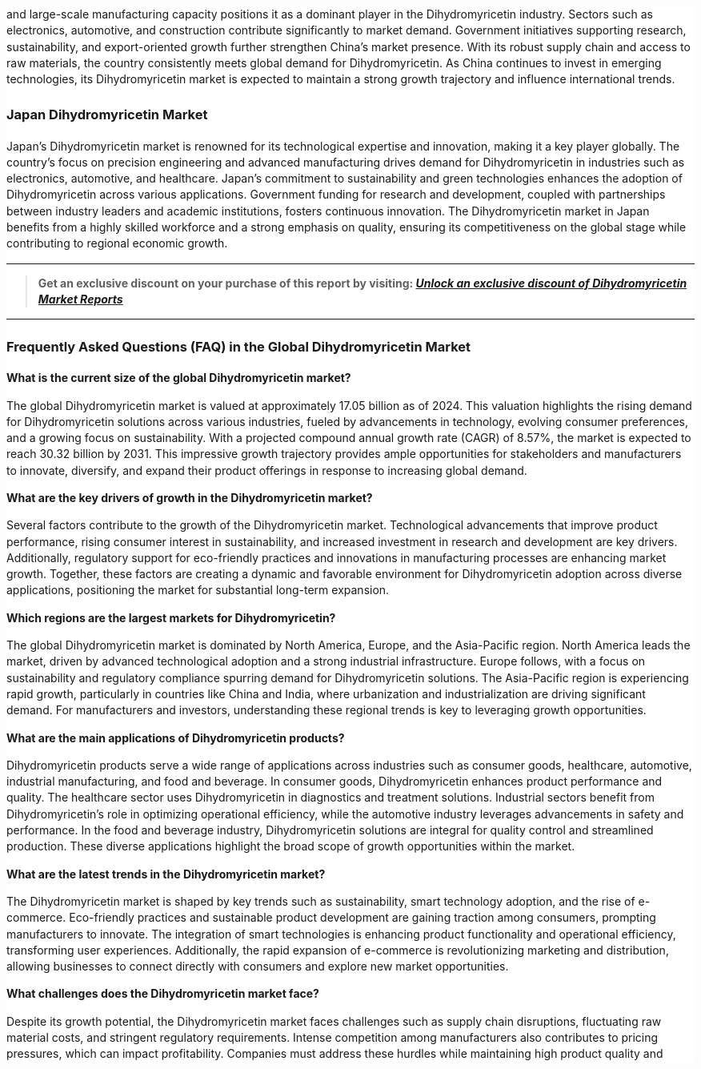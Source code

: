 and large-scale manufacturing capacity positions it as a dominant player in the Dihydromyricetin industry. Sectors such as electronics, automotive, and construction contribute significantly to market demand. Government initiatives supporting research, sustainability, and export-oriented growth further strengthen China&rsquo;s market presence. With its robust supply chain and access to raw materials, the country consistently meets global demand for Dihydromyricetin. As China continues to invest in emerging technologies, its Dihydromyricetin market is expected to maintain a strong growth trajectory and influence international trends.</p><h3>Japan Dihydromyricetin Market</h3><p>Japan&rsquo;s Dihydromyricetin market is renowned for its technological expertise and innovation, making it a key player globally. The country&rsquo;s focus on precision engineering and advanced manufacturing drives demand for Dihydromyricetin in industries such as electronics, automotive, and healthcare. Japan&rsquo;s commitment to sustainability and green technologies enhances the adoption of Dihydromyricetin across various applications. Government funding for research and development, coupled with partnerships between industry leaders and academic institutions, fosters continuous innovation. The Dihydromyricetin market in Japan benefits from a highly skilled workforce and a strong emphasis on quality, ensuring its competitiveness on the global stage while contributing to regional economic growth.</p><hr /><blockquote><p><strong>Get an exclusive discount on your purchase of this report by visiting: <em><a href="://marketresearchpulse.com/ask-for-discount/49993?utm_source=Github&amp;utm_medium=0117">Unlock an exclusive discount of Dihydromyricetin Market Reports</a></em>&nbsp;</strong></p></blockquote><hr /><h3>Frequently Asked Questions (FAQ) in the Global Dihydromyricetin Market</h3><p><strong>What is the current size of the global Dihydromyricetin market?</strong></p><p>The global Dihydromyricetin market is valued at approximately 17.05 billion as of 2024. This valuation highlights the rising demand for Dihydromyricetin solutions across various industries, fueled by advancements in technology, evolving consumer preferences, and a growing focus on sustainability. With a projected compound annual growth rate (CAGR) of 8.57%, the market is expected to reach 30.32 billion by 2031. This impressive growth trajectory provides ample opportunities for stakeholders and manufacturers to innovate, diversify, and expand their product offerings in response to increasing global demand.</p><p><strong>What are the key drivers of growth in the Dihydromyricetin market?</strong></p><p>Several factors contribute to the growth of the Dihydromyricetin market. Technological advancements that improve product performance, rising consumer interest in sustainability, and increased investment in research and development are key drivers. Additionally, regulatory support for eco-friendly practices and innovations in manufacturing processes are enhancing market growth. Together, these factors are creating a dynamic and favorable environment for Dihydromyricetin adoption across diverse applications, positioning the market for substantial long-term expansion.</p><p><strong>Which regions are the largest markets for Dihydromyricetin?</strong></p><p>The global Dihydromyricetin market is dominated by North America, Europe, and the Asia-Pacific region. North America leads the market, driven by advanced technological adoption and a strong industrial infrastructure. Europe follows, with a focus on sustainability and regulatory compliance spurring demand for Dihydromyricetin solutions. The Asia-Pacific region is experiencing rapid growth, particularly in countries like China and India, where urbanization and industrialization are driving significant demand. For manufacturers and investors, understanding these regional trends is key to leveraging growth opportunities.</p><p><strong>What are the main applications of Dihydromyricetin products?</strong></p><p>Dihydromyricetin products serve a wide range of applications across industries such as consumer goods, healthcare, automotive, industrial manufacturing, and food and beverage. In consumer goods, Dihydromyricetin enhances product performance and quality. The healthcare sector uses Dihydromyricetin in diagnostics and treatment solutions. Industrial sectors benefit from Dihydromyricetin&rsquo;s role in optimizing operational efficiency, while the automotive industry leverages advancements in safety and performance. In the food and beverage industry, Dihydromyricetin solutions are integral for quality control and streamlined production. These diverse applications highlight the broad scope of growth opportunities within the market.</p><p><strong>What are the latest trends in the Dihydromyricetin market?</strong></p><p>The Dihydromyricetin market is shaped by key trends such as sustainability, smart technology adoption, and the rise of e-commerce. Eco-friendly practices and sustainable product development are gaining traction among consumers, prompting manufacturers to innovate. The integration of smart technologies is enhancing product functionality and operational efficiency, transforming user experiences. Additionally, the rapid expansion of e-commerce is revolutionizing marketing and distribution, allowing businesses to connect directly with consumers and explore new market opportunities.</p><p><strong>What challenges does the Dihydromyricetin market face?</strong></p><p>Despite its growth potential, the Dihydromyricetin market faces challenges such as supply chain disruptions, fluctuating raw material costs, and stringent regulatory requirements. Intense competition among manufacturers also contributes to pricing pressures, which can impact profitability. Companies must address these hurdles while maintaining high product quality and